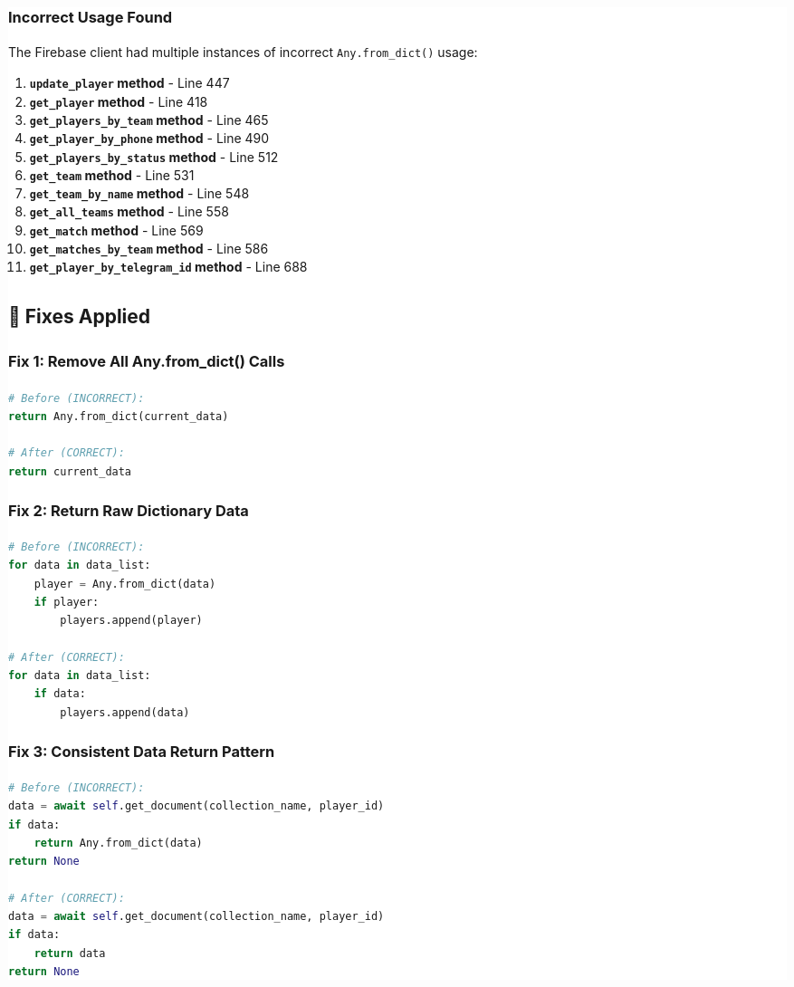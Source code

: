 ### **Incorrect Usage Found**
The Firebase client had multiple instances of incorrect `Any.from_dict()` usage:

1. **`update_player` method** - Line 447
2. **`get_player` method** - Line 418
3. **`get_players_by_team` method** - Line 465
4. **`get_player_by_phone` method** - Line 490
5. **`get_players_by_status` method** - Line 512
6. **`get_team` method** - Line 531
7. **`get_team_by_name` method** - Line 548
8. **`get_all_teams` method** - Line 558
9. **`get_match` method** - Line 569
10. **`get_matches_by_team` method** - Line 586
11. **`get_player_by_telegram_id` method** - Line 688

## **🔧 Fixes Applied**

### **Fix 1: Remove All Any.from_dict() Calls**
```python
# Before (INCORRECT):
return Any.from_dict(current_data)

# After (CORRECT):
return current_data
```

### **Fix 2: Return Raw Dictionary Data**
```python
# Before (INCORRECT):
for data in data_list:
    player = Any.from_dict(data)
    if player:
        players.append(player)

# After (CORRECT):
for data in data_list:
    if data:
        players.append(data)
```

### **Fix 3: Consistent Data Return Pattern**
```python
# Before (INCORRECT):
data = await self.get_document(collection_name, player_id)
if data:
    return Any.from_dict(data)
return None

# After (CORRECT):
data = await self.get_document(collection_name, player_id)
if data:
    return data
return None
```

